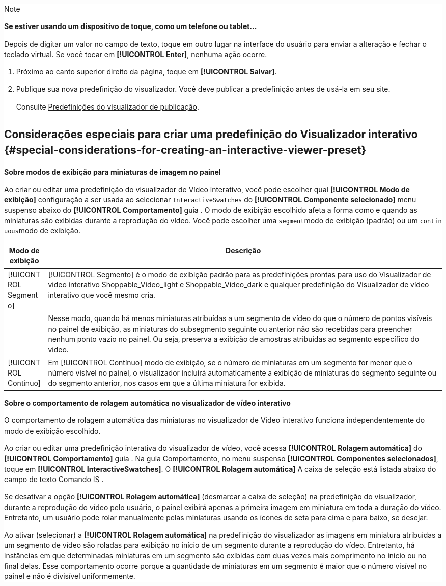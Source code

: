    >[!NOTE]
   >
   >**Se estiver usando um dispositivo de toque, como um telefone ou tablet...**
   >
   >Depois de digitar um valor no campo de texto, toque em outro lugar na interface do usuário para enviar a alteração e fechar o teclado virtual. Se você tocar em **[!UICONTROL Enter]**, nenhuma ação ocorre.

1. Próximo ao canto superior direito da página, toque em **[!UICONTROL Salvar]**.
1. Publique sua nova predefinição do visualizador. Você deve publicar a predefinição antes de usá-la em seu site.

   Consulte [Predefinições do visualizador de publicação](#publishing-viewer-presets).

## Considerações especiais para criar uma predefinição do Visualizador interativo {#special-considerations-for-creating-an-interactive-viewer-preset}

**Sobre modos de exibição para miniaturas de imagem no painel**

Ao criar ou editar uma predefinição do visualizador de Vídeo interativo, você pode escolher qual **[!UICONTROL Modo de exibição]** configuração a ser usada ao selecionar `InteractiveSwatches` do **[!UICONTROL Componente selecionado]** menu suspenso abaixo do **[!UICONTROL Comportamento]** guia . O modo de exibição escolhido afeta a forma como e quando as miniaturas são exibidas durante a reprodução do vídeo. Você pode escolher uma `segment`modo de exibição (padrão) ou um `continuous`modo de exibição.

| Modo de exibição | Descrição |
|---|---|
| [!UICONTROL Segmento] | [!UICONTROL Segmento] é o modo de exibição padrão para as predefinições prontas para uso do Visualizador de vídeo interativo Shoppable_Video_light e Shoppable_Video_dark e qualquer predefinição do Visualizador de vídeo interativo que você mesmo cria. |
|  | Nesse modo, quando há menos miniaturas atribuídas a um segmento de vídeo do que o número de pontos visíveis no painel de exibição, as miniaturas do subsegmento seguinte ou anterior não são recebidas para preencher nenhum ponto vazio no painel. Ou seja, preserva a exibição de amostras atribuídas ao segmento específico do vídeo. |
| [!UICONTROL Contínuo] | Em [!UICONTROL Contínuo] modo de exibição, se o número de miniaturas em um segmento for menor que o número visível no painel, o visualizador incluirá automaticamente a exibição de miniaturas do segmento seguinte ou do segmento anterior, nos casos em que a última miniatura for exibida. |

**Sobre o comportamento de rolagem automática no visualizador de vídeo interativo**

O comportamento de rolagem automática das miniaturas no visualizador de Vídeo interativo funciona independentemente do modo de exibição escolhido.

Ao criar ou editar uma predefinição interativa do visualizador de vídeo, você acessa **[!UICONTROL Rolagem automática]** do **[!UICONTROL Comportamento]** guia . Na guia Comportamento, no menu suspenso **[!UICONTROL Componentes selecionados]**, toque em **[!UICONTROL InteractiveSwatches]**. O **[!UICONTROL Rolagem automática]** A caixa de seleção está listada abaixo do campo de texto Comando IS .

Se desativar a opção **[!UICONTROL Rolagem automática]** (desmarcar a caixa de seleção) na predefinição do visualizador, durante a reprodução do vídeo pelo usuário, o painel exibirá apenas a primeira imagem em miniatura em toda a duração do vídeo. Entretanto, um usuário pode rolar manualmente pelas miniaturas usando os ícones de seta para cima e para baixo, se desejar.

Ao ativar (selecionar) a **[!UICONTROL Rolagem automática]** na predefinição do visualizador as imagens em miniatura atribuídas a um segmento de vídeo são roladas para exibição no início de um segmento durante a reprodução do vídeo. Entretanto, há instâncias em que determinadas miniaturas em um segmento são exibidas com duas vezes mais comprimento no início ou no final delas. Esse comportamento ocorre porque a quantidade de miniaturas em um segmento é maior que o número visível no painel e não é divisível uniformemente.
